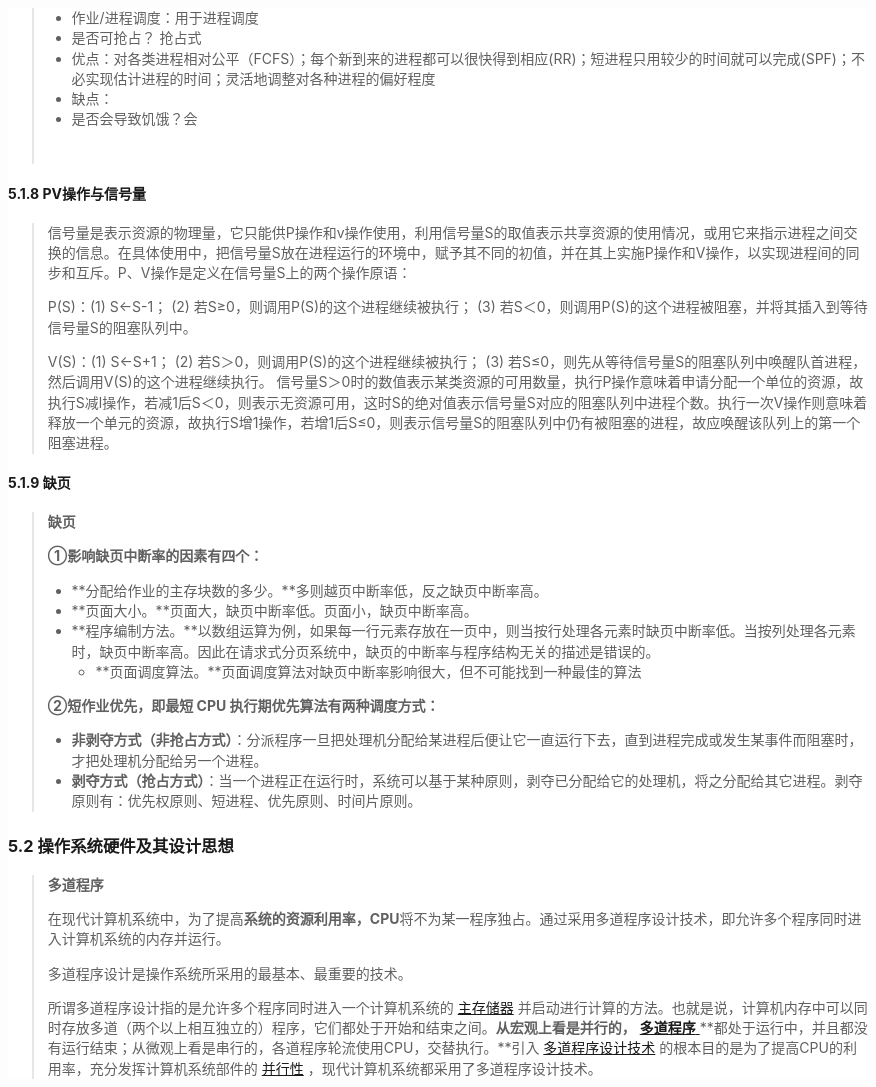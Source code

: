 > 
> - 作业/进程调度：用于进程调度
> - 是否可抢占？ 抢占式
> - 优点：对各类进程相对公平（FCFS）；每个新到来的进程都可以很快得到相应(RR)；短进程只用较少的时间就可以完成(SPF)；不必实现估计进程的时间；灵活地调整对各种进程的偏好程度
> - 缺点：
> - 是否会导致饥饿？会
> ```
>
> 

#### 5.1.8 PV操作与信号量

> 信号量是表示资源的物理量，它只能供P操作和v操作使用，利用信号量S的取值表示共享资源的使用情况，或用它来指示进程之间交换的信息。在具体使用中，把信号量S放在进程运行的环境中，赋予其不同的初值，并在其上实施P操作和V操作，以实现进程间的同步和互斥。P、V操作是定义在信号量S上的两个操作原语：
>
> P(S)：(1) S←S-1；
> (2) 若S≥0，则调用P(S)的这个进程继续被执行；
> (3) 若S＜0，则调用P(S)的这个进程被阻塞，并将其插入到等待信号量S的阻塞队列中。
>
> V(S)：(1) S←S+1；
> (2) 若S＞0，则调用P(S)的这个进程继续被执行；
> (3) 若S≤0，则先从等待信号量S的阻塞队列中唤醒队首进程，然后调用V(S)的这个进程继续执行。
> 信号量S＞0时的数值表示某类资源的可用数量，执行P操作意味着申请分配一个单位的资源，故执行S减l操作，若减1后S＜0，则表示无资源可用，这时S的绝对值表示信号量S对应的阻塞队列中进程个数。执行一次V操作则意味着释放一个单元的资源，故执行S增1操作，若增1后S≤0，则表示信号量S的阻塞队列中仍有被阻塞的进程，故应唤醒该队列上的第一个阻塞进程。

#### 5.1.9 缺页

> **缺页**
>
> **①影响缺页中断率的因素有四个：**
>
> - **分配给作业的主存块数的多少。**多则越页中断率低，反之缺页中断率高。
> - **页面大小。**页面大，缺页中断率低。页面小，缺页中断率高。
> - **程序编制方法。**以数组运算为例，如果每一行元素存放在一页中，则当按行处理各元素时缺页中断率低。当按列处理各元素时，缺页中断率高。因此在请求式分页系统中，缺页的中断率与程序结构无关的描述是错误的。
>   - **页面调度算法。**页面调度算法对缺页中断率影响很大，但不可能找到一种最佳的算法
>
> **②短作业优先，即最短 CPU 执行期优先算法有两种调度方式：**
>
> + **非剥夺方式（非抢占方式）**：分派程序一旦把处理机分配给某进程后便让它一直运行下去，直到进程完成或发生某事件而阻塞时，才把处理机分配给另一个进程。
> + **剥夺方式（抢占方式）**：当一个进程正在运行时，系统可以基于某种原则，剥夺已分配给它的处理机，将之分配给其它进程。剥夺原则有：优先权原则、短进程、优先原则、时间片原则。
>
> 

### 5.2 操作系统硬件及其设计思想

> **多道程序**
>
> 在现代计算机系统中，为了提高**系统的资源利用率，CPU**将不为某一程序独占。通过采用多道程序设计技术，即允许多个程序同时进入计算机系统的内存并运行。
>
> 多道程序设计是操作系统所采用的最基本、最重要的技术。
>
> 所谓多道程序设计指的是允许多个程序同时进入一个计算机系统的 [主存储器](http://baike.baidu.com/view/1372797.htm) 并启动进行计算的方法。也就是说，计算机内存中可以同时存放多道（两个以上相互独立的）程序，它们都处于开始和结束之间。**从宏观上看是并行的，** [**多道程序** ](http://baike.baidu.com/subview/1189611/1189611.htm)**都处于运行中，并且都没有运行结束；从微观上看是串行的，各道程序轮流使用CPU，交替执行。**引入 [多道程序设计技术](http://baike.baidu.com/view/1373984.htm) 的根本目的是为了提高CPU的利用率，充分发挥计算机系统部件的 [并行性](http://baike.baidu.com/view/149970.htm) ，现代计算机系统都采用了多道程序设计技术。
